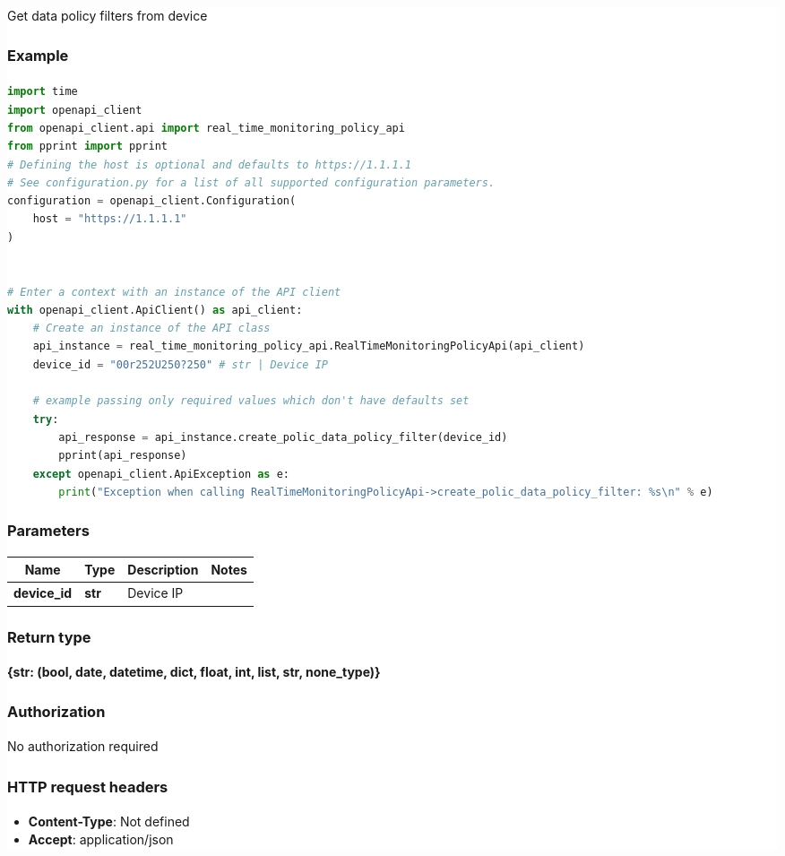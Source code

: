 

Get data policy filters from device

### Example


```python
import time
import openapi_client
from openapi_client.api import real_time_monitoring_policy_api
from pprint import pprint
# Defining the host is optional and defaults to https://1.1.1.1
# See configuration.py for a list of all supported configuration parameters.
configuration = openapi_client.Configuration(
    host = "https://1.1.1.1"
)


# Enter a context with an instance of the API client
with openapi_client.ApiClient() as api_client:
    # Create an instance of the API class
    api_instance = real_time_monitoring_policy_api.RealTimeMonitoringPolicyApi(api_client)
    device_id = "00r252U250?250" # str | Device IP

    # example passing only required values which don't have defaults set
    try:
        api_response = api_instance.create_polic_data_policy_filter(device_id)
        pprint(api_response)
    except openapi_client.ApiException as e:
        print("Exception when calling RealTimeMonitoringPolicyApi->create_polic_data_policy_filter: %s\n" % e)
```


### Parameters

Name | Type | Description  | Notes
------------- | ------------- | ------------- | -------------
 **device_id** | **str**| Device IP |

### Return type

**{str: (bool, date, datetime, dict, float, int, list, str, none_type)}**

### Authorization

No authorization required

### HTTP request headers

 - **Content-Type**: Not defined
 - **Accept**: application/json

